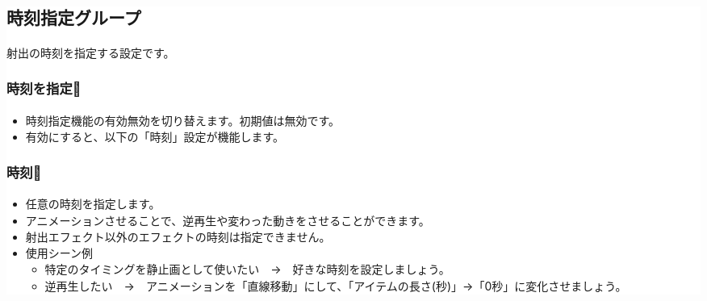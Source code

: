 ## 時刻指定グループ
射出の時刻を指定する設定です。

### 時刻を指定🔴
- 時刻指定機能の有効無効を切り替えます。初期値は無効です。
- 有効にすると、以下の「時刻」設定が機能します。

### 時刻🔴
- 任意の時刻を指定します。
- アニメーションさせることで、逆再生や変わった動きをさせることができます。
- 射出エフェクト以外のエフェクトの時刻は指定できません。
- 使用シーン例
    - 特定のタイミングを静止画として使いたい　→　好きな時刻を設定しましょう。
    - 逆再生したい　→　アニメーションを「直線移動」にして、「アイテムの長さ(秒)」→「0秒」に変化させましょう。